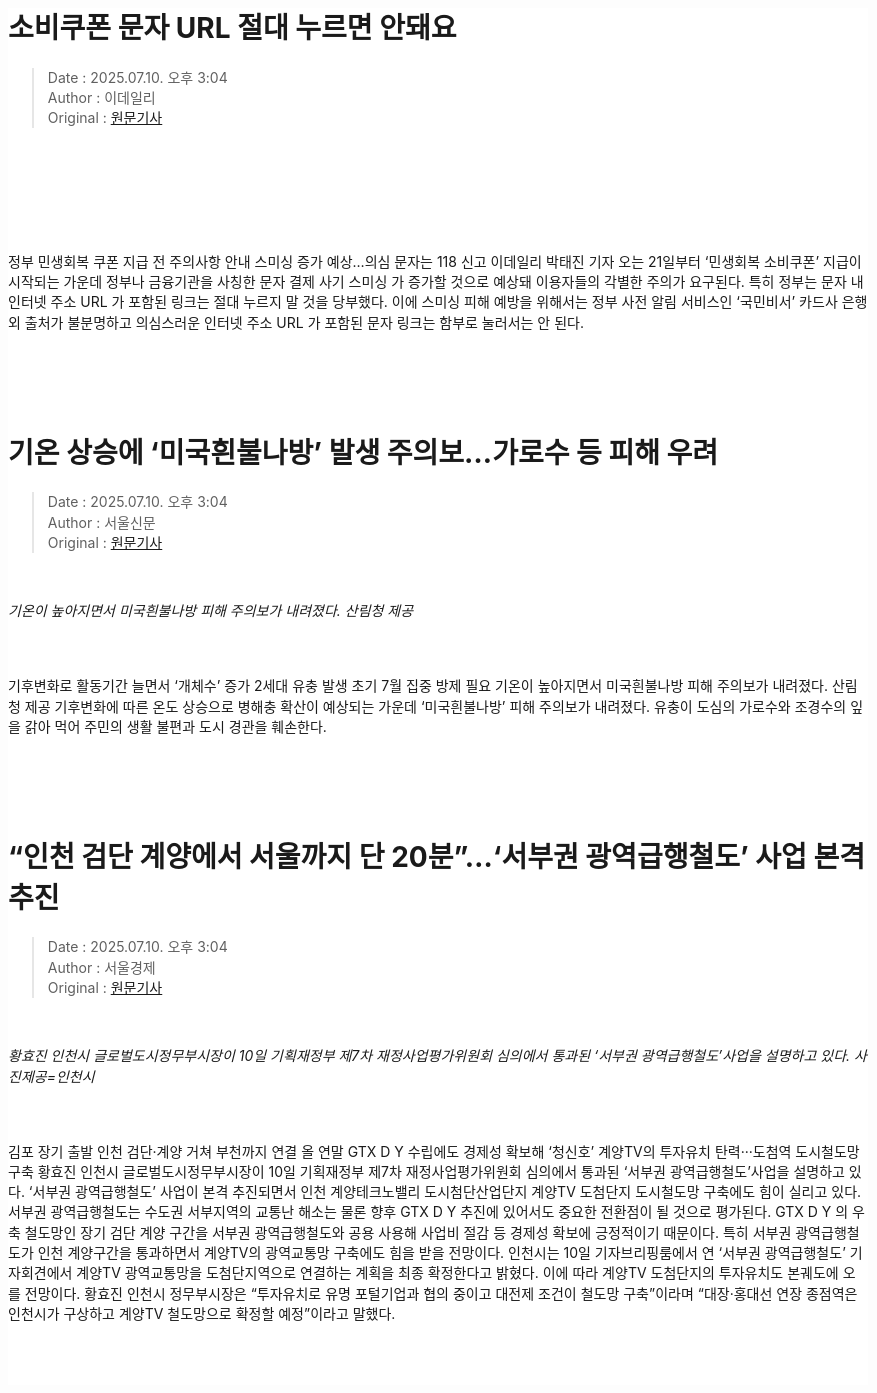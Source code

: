   
# 소비쿠폰 문자 URL 절대 누르면 안돼요  
  
> Date : 2025.07.10. 오후 3:04  
> Author : 이데일리  
> Original : [원문기사](https://n.news.naver.com/mnews/article/018/0006062092?sid=102)  
<br/>  
  
<img alt="" class="_LAZY_LOADING _LAZY_LOADING_INIT_HIDE" src="https://imgnews.pstatic.net/image/018/2025/07/10/0006062092_001_20250710150415398.jpg?type=w860" id="img1" style="display: none;"></img>  
<br/><br/>  
  
정부 민생회복 쿠폰 지급 전 주의사항 안내 스미싱 증가 예상…의심 문자는 118 신고 이데일리 박태진 기자 오는 21일부터 ‘민생회복 소비쿠폰’ 지급이 시작되는 가운데 정부나 금융기관을 사칭한 문자 결제 사기 스미싱 가 증가할 것으로 예상돼 이용자들의 각별한 주의가 요구된다.
특히 정부는 문자 내 인터넷 주소 URL 가 포함된 링크는 절대 누르지 말 것을 당부했다.
이에 스미싱 피해 예방을 위해서는 정부 사전 알림 서비스인 ‘국민비서’ 카드사 은행 외 출처가 불분명하고 의심스러운 인터넷 주소 URL 가 포함된 문자 링크는 함부로 눌러서는 안 된다.  
<br/><br/><br/>  

  
# 기온 상승에 ‘미국흰불나방’ 발생 주의보…가로수 등 피해 우려  
  
> Date : 2025.07.10. 오후 3:04  
> Author : 서울신문  
> Original : [원문기사](https://n.news.naver.com/mnews/article/081/0003556649?sid=102)  
<br/>  
  
<img alt="기온이 높아지면서 미국흰불나방 피해 주의보가 내려졌다. 산림청 제공" class="_LAZY_LOADING _LAZY_LOADING_INIT_HIDE" src="https://imgnews.pstatic.net/image/081/2025/07/10/0003556649_001_20250710150415734.jpg?type=w860" id="img1" style="display: none;"></img><em class="img_desc">기온이 높아지면서 미국흰불나방 피해 주의보가 내려졌다. 산림청 제공</em>  
<br/><br/>  
  
기후변화로 활동기간 늘면서 ‘개체수’ 증가 2세대 유충 발생 초기 7월 집중 방제 필요 기온이 높아지면서 미국흰불나방 피해 주의보가 내려졌다.
산림청 제공 기후변화에 따른 온도 상승으로 병해충 확산이 예상되는 가운데 ‘미국흰불나방’ 피해 주의보가 내려졌다.
유충이 도심의 가로수와 조경수의 잎을 갉아 먹어 주민의 생활 불편과 도시 경관을 훼손한다.  
<br/><br/><br/>  

  
# “인천 검단 계양에서 서울까지 단 20분”…‘서부권 광역급행철도’ 사업 본격 추진  
  
> Date : 2025.07.10. 오후 3:04  
> Author : 서울경제  
> Original : [원문기사](https://n.news.naver.com/mnews/article/011/0004507532?sid=102)  
<br/>  
  
<img alt="황효진 인천시 글로벌도시정무부시장이 10일 기획재정부 제7차 재정사업평가위원회 심의에서 통과된 ‘서부권 광역급행철도’사업을 설명하고 있다. 사진제공=인천시" class="_LAZY_LOADING _LAZY_LOADING_INIT_HIDE" src="https://imgnews.pstatic.net/image/011/2025/07/10/0004507532_001_20250710150415379.jpg?type=w860" id="img1" style="display: none;"></img><em class="img_desc">황효진 인천시 글로벌도시정무부시장이 10일 기획재정부 제7차 재정사업평가위원회 심의에서 통과된 ‘서부권 광역급행철도’사업을 설명하고 있다. 사진제공=인천시</em>  
<br/><br/>  
  
김포 장기 출발 인천 검단·계양 거쳐 부천까지 연결 올 연말 GTX D Y 수립에도 경제성 확보해 ‘청신호’ 계양TV의 투자유치 탄력···도첨역 도시철도망 구축 황효진 인천시 글로벌도시정무부시장이 10일 기획재정부 제7차 재정사업평가위원회 심의에서 통과된 ‘서부권 광역급행철도’사업을 설명하고 있다.
‘서부권 광역급행철도’ 사업이 본격 추진되면서 인천 계양테크노밸리 도시첨단산업단지 계양TV 도첨단지 도시철도망 구축에도 힘이 실리고 있다.
서부권 광역급행철도는 수도권 서부지역의 교통난 해소는 물론 향후 GTX D Y 추진에 있어서도 중요한 전환점이 될 것으로 평가된다.
GTX D Y 의 우축 철도망인 장기 검단 계양 구간을 서부권 광역급행철도와 공용 사용해 사업비 절감 등 경제성 확보에 긍정적이기 때문이다.
특히 서부권 광역급행철도가 인천 계양구간을 통과하면서 계양TV의 광역교통망 구축에도 힘을 받을 전망이다.
인천시는 10일 기자브리핑룸에서 연 ‘서부권 광역급행철도’ 기자회견에서 계양TV 광역교통망을 도첨단지역으로 연결하는 계획을 최종 확정한다고 밝혔다.
이에 따라 계양TV 도첨단지의 투자유치도 본궤도에 오를 전망이다.
황효진 인천시 정무부시장은 “투자유치로 유명 포털기업과 협의 중이고 대전제 조건이 철도망 구축”이라며 “대장·홍대선 연장 종점역은 인천시가 구상하고 계양TV 철도망으로 확정할 예정”이라고 말했다.  
<br/><br/><br/>  
